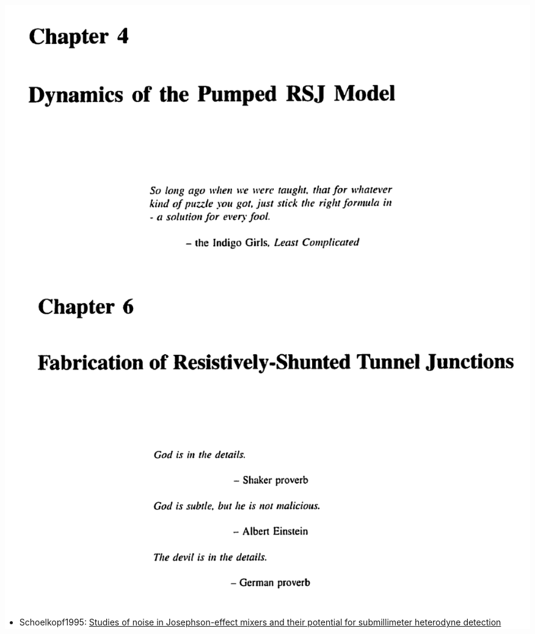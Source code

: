 ![20250622_171813_2.jpg](/assets/images/2025/20250330_20250628/20250622_171813_2.jpg)
![20250622_171813_3.jpg](/assets/images/2025/20250330_20250628/20250622_171813_3.jpg)
   - Schoelkopf1995: [Studies of noise in Josephson-effect mixers and their potential for submillimeter heterodyne detection](https://proquest.com/dissertations-theses/studies-noise-josephson-effect-mixers-their/docview/304166973/se-2)
   